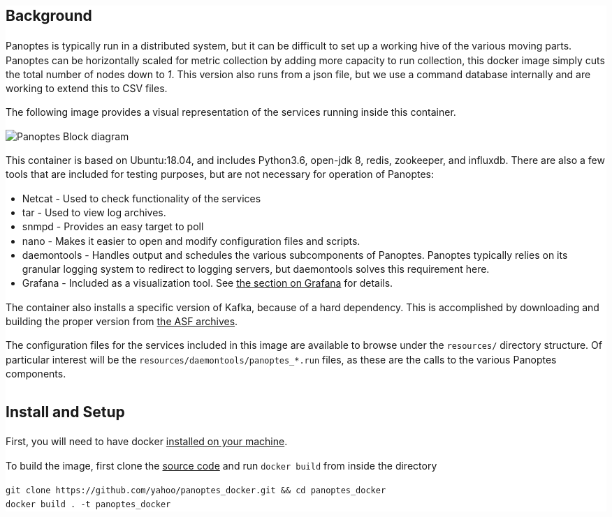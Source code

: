 
## Background

Panoptes is typically run in a distributed system, but it can be difficult to set up a working hive of the various 
moving parts. Panoptes can be horizontally scaled for metric collection by adding more capacity to run collection, this 
docker image simply cuts the total number of nodes down to *1*. This version also runs from a json file, but we use a 
command database internally and are working to extend this to CSV files.

The following image provides a visual representation of the services running inside this container.

![Panoptes Block diagram](resources/panoptes_docker_block.svg?sanitize=true)

This container is based on Ubuntu:18.04, and includes Python3.6, open-jdk 8, redis, zookeeper, and influxdb. There are 
also a few tools that are included for testing purposes, but are not necessary for operation of Panoptes:

- Netcat - Used to check functionality of the services
- tar - Used to view log archives.
- snmpd - Provides an easy target to poll
- nano - Makes it easier to open and modify configuration files and scripts.
- daemontools - Handles output and schedules the various subcomponents of Panoptes. Panoptes typically relies on its 
granular logging system to redirect to logging servers, but daemontools solves this requirement here.
- Grafana - Included as a visualization tool. See [the section on Grafana](#visualize-with-grafana) for details.

The container also installs a specific version of Kafka, because of a hard dependency.  This is accomplished by 
downloading and building the proper version from [the ASF archives](https://archive.apache.org/dist/kafka/). 

The configuration files for the services included in this image are available to browse under the `resources/` directory 
structure. Of particular interest will be the `resources/daemontools/panoptes_*.run` files, as these are the calls to 
the various Panoptes components.

## Install and Setup
First, you will need to have docker [installed on your machine](https://docs.docker.com/install/).

To build the image, first clone the [source code](https://github.com/yahoo/panoptes_docker) and run `docker build` 
from inside the directory

```
git clone https://github.com/yahoo/panoptes_docker.git && cd panoptes_docker
docker build . -t panoptes_docker
```
